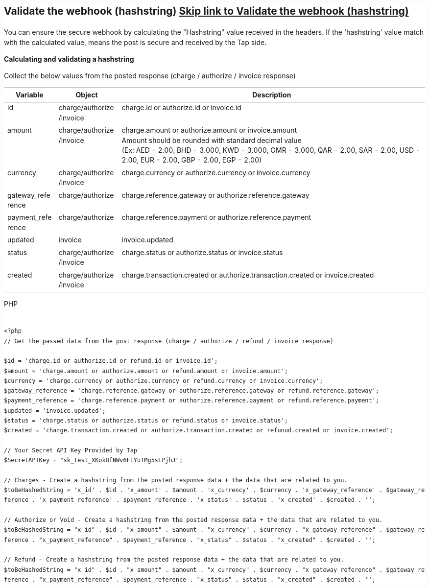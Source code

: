 ## Validate the webhook (hashstring)   [Skip link to Validate the webhook (hashstring)](https://developers.tap.company/docs/webhook\#validate-the-webhook-hashstring)

You can ensure the secure webhook by calculating the "Hashstring" value received in the headers. If the 'hashstring' value match with the calculated value, means the post is secure and received by the Tap side.

**Calculating and validating a hashstring**

Collect the below values from the posted response (charge / authorize / invoice response)

| Variable | Object | Description |
| --- | --- | --- |
| id | charge/authorize/invoice | charge.id or authorize.id or invoice.id |
| amount | charge/authorize/invoice | charge.amount or authorize.amount or invoice.amount<br>Amount should be rounded with standard decimal value<br>(Ex: AED - 2.00, BHD - 3.000, KWD - 3.000, OMR - 3.000, QAR - 2.00, SAR - 2.00, USD - 2.00, EUR - 2.00, GBP - 2.00, EGP - 2.00) |
| currency | charge/authorize/invoice | charge.currency or authorize.currency or invoice.currency |
| gateway\_reference | charge/authorize | charge.reference.gateway or authorize.reference.gateway |
| payment\_reference | charge/authorize | charge.reference.payment or authorize.reference.payment |
| updated | invoice | invoice.updated |
| status | charge/authorize/invoice | charge.status or authorize.status or invoice.status |
| created | charge/authorize/invoice | charge.transaction.created or authorize.transaction.created or invoice.created |

PHP

```rdmd-code lang-php theme-light

<?php
// Get the passed data from the post response (charge / authorize / refund / invoice response)

$id = 'charge.id or authorize.id or refund.id or invoice.id';
$amount = 'charge.amount or authorize.amount or refund.amount or invoice.amount';
$currency = 'charge.currency or authorize.currency or refund.currency or invoice.currency';
$gateway_reference = 'charge.reference.gateway or authorize.reference.gateway or refund.reference.gateway';
$payment_reference = 'charge.reference.payment or authorize.reference.payment or refund.reference.payment';
$updated = 'invoice.updated';
$status = 'charge.status or authorize.status or refund.status or invoice.status';
$created = 'charge.transaction.created or authorize.transaction.created or refunud.created or invoice.created';

// Your Secret API Key Provided by Tap
$SecretAPIKey = "sk_test_XKokBfNWv6FIYuTMg5sLPjhJ";

// Charges - Create a hashstring from the posted response data + the data that are related to you.
$toBeHashedString = 'x_id' . $id . 'x_amount' . $amount . 'x_currency' . $currency . 'x_gateway_reference' . $gateway_reference . 'x_payment_reference' . $payment_reference . 'x_status' . $status . 'x_created' . $created . '';

// Authorize or Void - Create a hashstring from the posted response data + the data that are related to you.
$toBeHashedString = "x_id" . $id . "x_amount" . $amount . "x_currency" . $currency . "x_gateway_reference" . $gateway_reference . "x_payment_reference" . $payment_reference . "x_status" . $status . "x_created" . $created . '';

// Refund - Create a hashstring from the posted response data + the data that are related to you.
$toBeHashedString = "x_id" . $id . "x_amount" . $amount . "x_currency" . $currency . "x_gateway_reference" . $gateway_reference . "x_payment_reference" . $payment_reference . "x_status" . $status . "x_created" . $created . '';
```